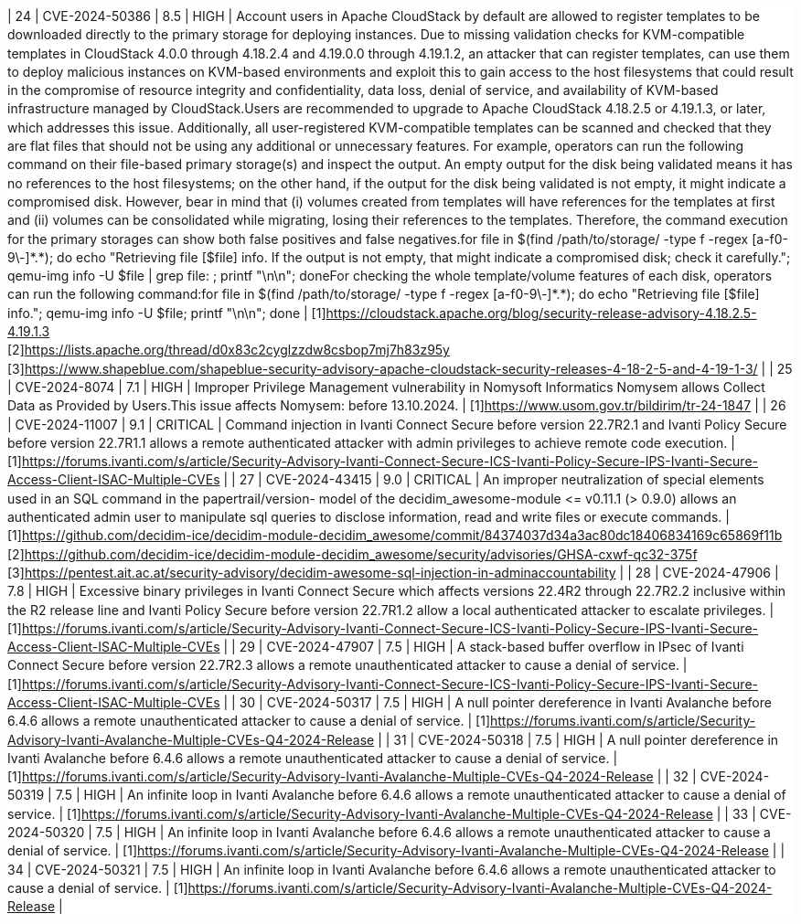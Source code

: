| 24 | CVE-2024-50386 | 8.5  | HIGH | Account users in Apache CloudStack by default are allowed to register templates to be downloaded directly to the primary storage for deploying instances. Due to missing validation checks for KVM-compatible templates in CloudStack 4.0.0 through 4.18.2.4 and 4.19.0.0 through 4.19.1.2, an attacker that can register templates, can use them to deploy malicious instances on KVM-based environments and exploit this to gain access to the host filesystems that could result in the compromise of resource integrity and confidentiality, data loss, denial of service, and availability of KVM-based infrastructure managed by CloudStack.Users are recommended to upgrade to Apache CloudStack 4.18.2.5 or 4.19.1.3, or later, which addresses this issue. Additionally, all user-registered KVM-compatible templates can be scanned and checked that they are flat files that should not be using any additional or unnecessary features. For example, operators can run the following command on their file-based primary storage(s) and inspect the output. An empty output for the disk being validated means it has no references to the host filesystems; on the other hand, if the output for the disk being validated is not empty, it might indicate a compromised disk. However, bear in mind that (i) volumes created from templates will have references for the templates at first and (ii) volumes can be consolidated while migrating, losing their references to the templates. Therefore, the command execution for the primary storages can show both false positives and false negatives.for file in $(find /path/to/storage/ -type f -regex [a-f0-9\-]*.*); do echo "Retrieving file [$file] info. If the output is not empty, that might indicate a compromised disk; check it carefully."; qemu-img info -U $file | grep file: ; printf "\n\n"; doneFor checking the whole template/volume features of each disk, operators can run the following command:for file in $(find /path/to/storage/ -type f -regex [a-f0-9\-]*.*); do echo "Retrieving file [$file] info."; qemu-img info -U $file; printf "\n\n"; done | [1]https://cloudstack.apache.org/blog/security-release-advisory-4.18.2.5-4.19.1.3<br>[2]https://lists.apache.org/thread/d0x83c2cyglzzdw8csbop7mj7h83z95y<br>[3]https://www.shapeblue.com/shapeblue-security-advisory-apache-cloudstack-security-releases-4-18-2-5-and-4-19-1-3/ |
| 25 | CVE-2024-8074 | 7.1  | HIGH | Improper Privilege Management vulnerability in Nomysoft Informatics Nomysem allows Collect Data as Provided by Users.This issue affects Nomysem: before 13.10.2024. | [1]https://www.usom.gov.tr/bildirim/tr-24-1847 |
| 26 | CVE-2024-11007 | 9.1  | CRITICAL | Command injection in Ivanti Connect Secure before version 22.7R2.1 and Ivanti Policy Secure before version 22.7R1.1 allows a remote authenticated attacker with admin privileges to achieve remote code execution. | [1]https://forums.ivanti.com/s/article/Security-Advisory-Ivanti-Connect-Secure-ICS-Ivanti-Policy-Secure-IPS-Ivanti-Secure-Access-Client-ISAC-Multiple-CVEs |
| 27 | CVE-2024-43415 | 9.0  | CRITICAL | An improper neutralization of special elements used in an SQL command in the papertrail/version- model of the decidim_awesome-module <= v0.11.1 (> 0.9.0) allows an authenticated admin user to manipulate sql queries to disclose information, read and write ﬁles or execute commands. | [1]https://github.com/decidim-ice/decidim-module-decidim_awesome/commit/84374037d34a3ac80dc18406834169c65869f11b<br>[2]https://github.com/decidim-ice/decidim-module-decidim_awesome/security/advisories/GHSA-cxwf-qc32-375f<br>[3]https://pentest.ait.ac.at/security-advisory/decidim-awesome-sql-injection-in-adminaccountability |
| 28 | CVE-2024-47906 | 7.8  | HIGH | Excessive binary privileges in Ivanti Connect Secure which affects versions 22.4R2 through 22.7R2.2 inclusive within the R2 release line and Ivanti Policy Secure before version 22.7R1.2 allow a local authenticated attacker to escalate privileges. | [1]https://forums.ivanti.com/s/article/Security-Advisory-Ivanti-Connect-Secure-ICS-Ivanti-Policy-Secure-IPS-Ivanti-Secure-Access-Client-ISAC-Multiple-CVEs |
| 29 | CVE-2024-47907 | 7.5  | HIGH | A stack-based buffer overflow in IPsec of Ivanti Connect Secure before version 22.7R2.3 allows a remote unauthenticated attacker to cause a denial of service. | [1]https://forums.ivanti.com/s/article/Security-Advisory-Ivanti-Connect-Secure-ICS-Ivanti-Policy-Secure-IPS-Ivanti-Secure-Access-Client-ISAC-Multiple-CVEs |
| 30 | CVE-2024-50317 | 7.5  | HIGH | A null pointer dereference in Ivanti Avalanche before 6.4.6 allows a remote unauthenticated attacker to cause a denial of service. | [1]https://forums.ivanti.com/s/article/Security-Advisory-Ivanti-Avalanche-Multiple-CVEs-Q4-2024-Release |
| 31 | CVE-2024-50318 | 7.5  | HIGH | A null pointer dereference in Ivanti Avalanche before 6.4.6 allows a remote unauthenticated attacker to cause a denial of service. | [1]https://forums.ivanti.com/s/article/Security-Advisory-Ivanti-Avalanche-Multiple-CVEs-Q4-2024-Release |
| 32 | CVE-2024-50319 | 7.5  | HIGH | An infinite loop in Ivanti Avalanche before 6.4.6 allows a remote unauthenticated attacker to cause a denial of service. | [1]https://forums.ivanti.com/s/article/Security-Advisory-Ivanti-Avalanche-Multiple-CVEs-Q4-2024-Release |
| 33 | CVE-2024-50320 | 7.5  | HIGH | An infinite loop in Ivanti Avalanche before 6.4.6 allows a remote unauthenticated attacker to cause a denial of service. | [1]https://forums.ivanti.com/s/article/Security-Advisory-Ivanti-Avalanche-Multiple-CVEs-Q4-2024-Release |
| 34 | CVE-2024-50321 | 7.5  | HIGH | An infinite loop in Ivanti Avalanche before 6.4.6 allows a remote unauthenticated attacker to cause a denial of service. | [1]https://forums.ivanti.com/s/article/Security-Advisory-Ivanti-Avalanche-Multiple-CVEs-Q4-2024-Release |